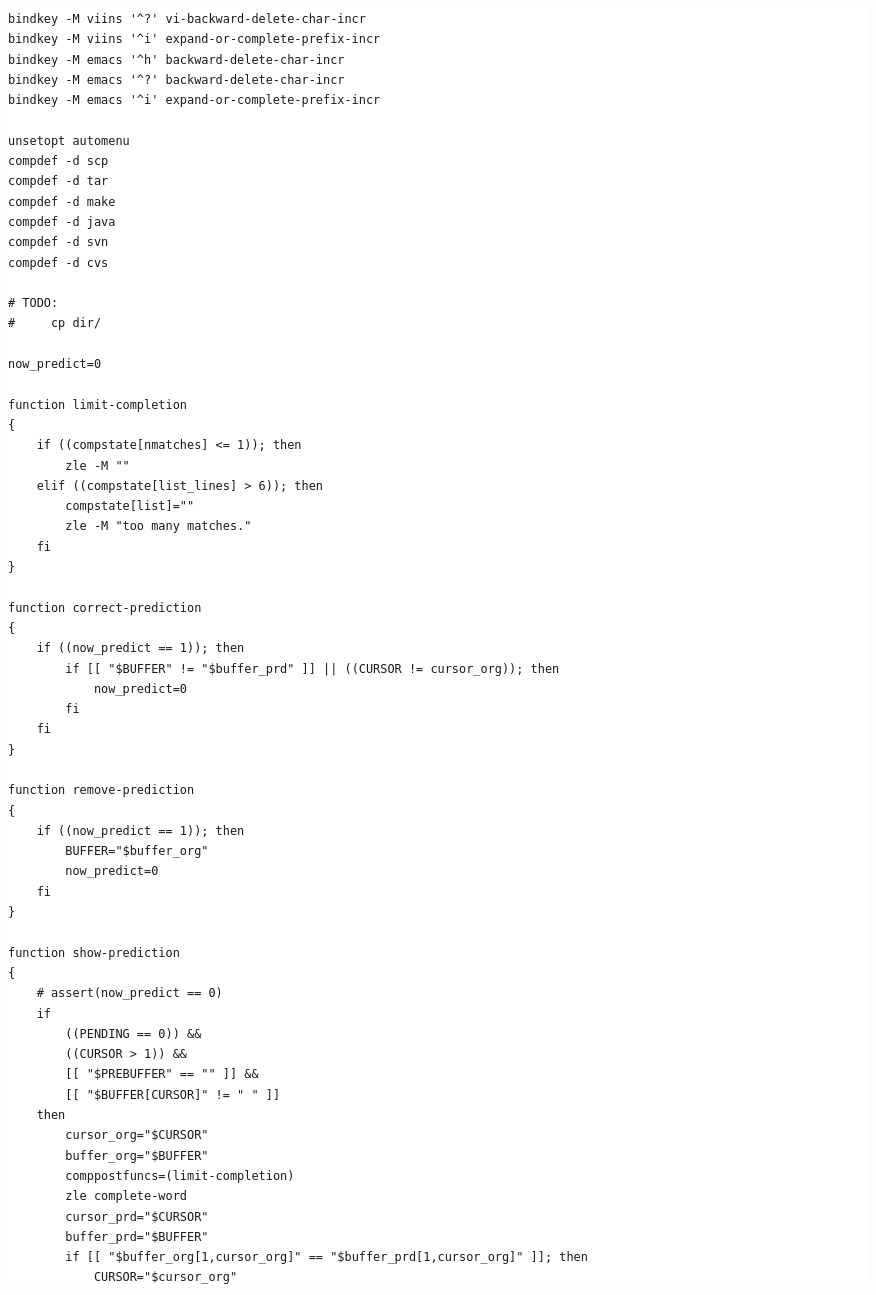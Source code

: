 ```shell
bindkey -M viins '^?' vi-backward-delete-char-incr
bindkey -M viins '^i' expand-or-complete-prefix-incr
bindkey -M emacs '^h' backward-delete-char-incr
bindkey -M emacs '^?' backward-delete-char-incr
bindkey -M emacs '^i' expand-or-complete-prefix-incr

unsetopt automenu
compdef -d scp
compdef -d tar
compdef -d make
compdef -d java
compdef -d svn
compdef -d cvs

# TODO:
#     cp dir/

now_predict=0

function limit-completion
{
	if ((compstate[nmatches] <= 1)); then
		zle -M ""
	elif ((compstate[list_lines] > 6)); then
		compstate[list]=""
		zle -M "too many matches."
	fi
}

function correct-prediction
{
	if ((now_predict == 1)); then
		if [[ "$BUFFER" != "$buffer_prd" ]] || ((CURSOR != cursor_org)); then
			now_predict=0
		fi
	fi
}

function remove-prediction
{
	if ((now_predict == 1)); then
		BUFFER="$buffer_org"
		now_predict=0
	fi
}

function show-prediction
{
	# assert(now_predict == 0)
	if
		((PENDING == 0)) &&
		((CURSOR > 1)) &&
		[[ "$PREBUFFER" == "" ]] &&
		[[ "$BUFFER[CURSOR]" != " " ]]
	then
		cursor_org="$CURSOR"
		buffer_org="$BUFFER"
		comppostfuncs=(limit-completion)
		zle complete-word
		cursor_prd="$CURSOR"
		buffer_prd="$BUFFER"
		if [[ "$buffer_org[1,cursor_org]" == "$buffer_prd[1,cursor_org]" ]]; then
			CURSOR="$cursor_org"
```